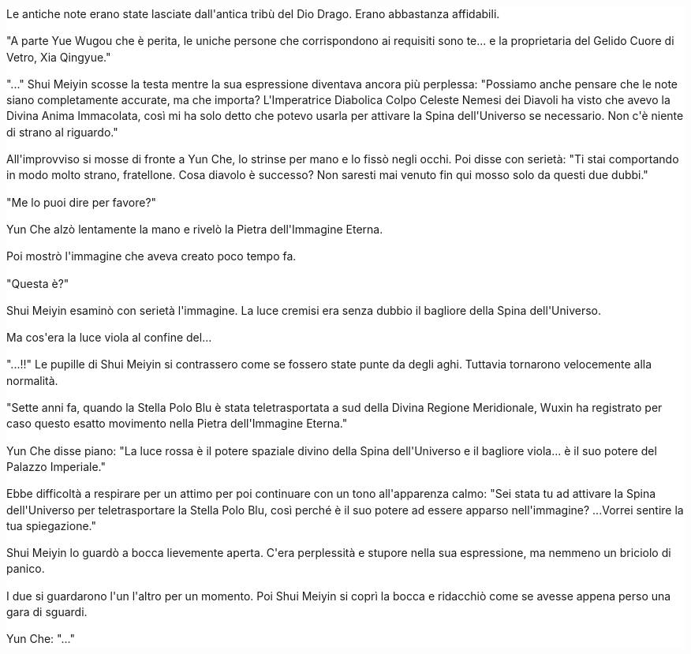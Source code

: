 
Le antiche note erano state lasciate dall'antica tribù del Dio Drago. Erano abbastanza affidabili.


"A parte Yue Wugou che è perita, le uniche persone che corrispondono ai requisiti sono te... e la proprietaria del Gelido Cuore di Vetro, Xia Qingyue."


"..." Shui Meiyin scosse la testa mentre la sua espressione diventava ancora più perplessa: "Possiamo anche pensare che le note siano completamente accurate, ma che importa? L'Imperatrice Diabolica Colpo Celeste Nemesi dei Diavoli ha visto che avevo la Divina Anima Immacolata, così mi ha solo detto che potevo usarla per attivare la Spina dell'Universo se necessario. Non c'è niente di strano al riguardo."


All'improvviso si mosse di fronte a Yun Che, lo strinse per mano e lo fissò negli occhi. Poi disse con serietà: "Ti stai comportando in modo molto strano, fratellone. Cosa diavolo è successo? Non saresti mai venuto fin qui mosso solo da questi due dubbi."


"Me lo puoi dire per favore?"


Yun Che alzò lentamente la mano e rivelò la Pietra dell'Immagine Eterna.


Poi mostrò l'immagine che aveva creato poco tempo fa.


"Questa è?"


Shui Meiyin esaminò con serietà l'immagine. La luce cremisi era senza dubbio il bagliore della Spina dell'Universo.


Ma cos'era la luce viola al confine del...


"...!!" Le pupille di Shui Meiyin si contrassero come se fossero state punte da degli aghi. Tuttavia tornarono velocemente alla normalità.


"Sette anni fa, quando la Stella Polo Blu è stata teletrasportata a sud della Divina Regione Meridionale, Wuxin ha registrato per caso questo esatto movimento nella Pietra dell'Immagine Eterna."


Yun Che disse piano: "La luce rossa è il potere spaziale divino della Spina dell'Universo e il bagliore viola... è il suo potere del Palazzo Imperiale."


Ebbe difficoltà a respirare per un attimo per poi continuare con un tono all'apparenza calmo: "Sei stata tu ad attivare la Spina dell'Universo per teletrasportare la Stella Polo Blu, così perché è il suo potere ad essere apparso nell'immagine? ...Vorrei sentire la tua spiegazione."


Shui Meiyin lo guardò a bocca lievemente aperta. C'era perplessità e stupore nella sua espressione, ma nemmeno un briciolo di panico.


I due si guardarono l'un l'altro per un momento. Poi Shui Meiyin si coprì la bocca e ridacchiò come se avesse appena perso una gara di sguardi.


Yun Che: "..."
